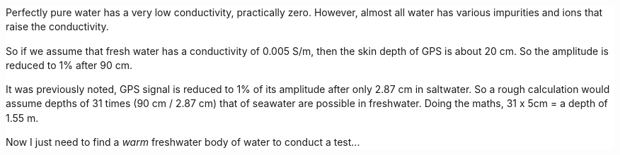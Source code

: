 Perfectly pure water has a very low conductivity, practically zero. However, almost all water has various impurities and ions that raise the conductivity.

So if we assume that fresh water has a conductivity of 0.005 S/m, then the skin depth of GPS is about 20 cm. So the amplitude is reduced to 1% after 90 cm.

It was previously noted, GPS signal is reduced to 1% of its amplitude after only 2.87 cm in saltwater. So a rough calculation would assume depths of 31 times (90 cm / 2.87 cm) that of seawater are possible in freshwater. Doing the maths, 31 x 5cm = a depth of 1.55 m.

Now I just need to find a _warm_ freshwater body of water to conduct a test...